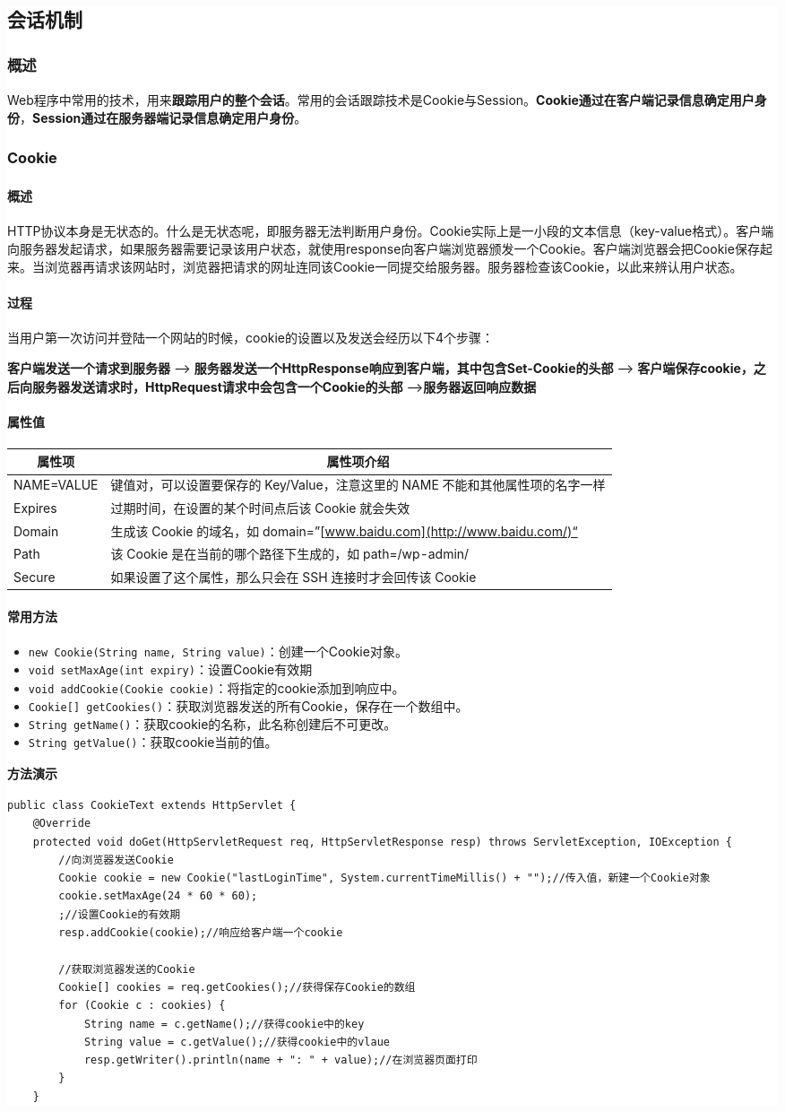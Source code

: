 ## 会话机制

### 概述

Web程序中常用的技术，用来**跟踪用户的整个会话**。常用的会话跟踪技术是Cookie与Session。**Cookie通过在客户端记录信息确定用户身份**，**Session通过在服务器端记录信息确定用户身份**。

### Cookie

#### 概述

HTTP协议本身是无状态的。什么是无状态呢，即服务器无法判断用户身份。Cookie实际上是一小段的文本信息（key-value格式）。客户端向服务器发起请求，如果服务器需要记录该用户状态，就使用response向客户端浏览器颁发一个Cookie。客户端浏览器会把Cookie保存起来。当浏览器再请求该网站时，浏览器把请求的网址连同该Cookie一同提交给服务器。服务器检查该Cookie，以此来辨认用户状态。

#### 过程

当用户第一次访问并登陆一个网站的时候，cookie的设置以及发送会经历以下4个步骤：

**客户端发送一个请求到服务器** ——> **服务器发送一个HttpResponse响应到客户端，其中包含Set-Cookie的头部** ——> **客户端保存cookie，之后向服务器发送请求时，HttpRequest请求中会包含一个Cookie的头部** ——>**服务器返回响应数据**

#### 属性值

| 属性项     | 属性项介绍                                                   |
| ---------- | ------------------------------------------------------------ |
| NAME=VALUE | 键值对，可以设置要保存的 Key/Value，注意这里的 NAME 不能和其他属性项的名字一样 |
| Expires    | 过期时间，在设置的某个时间点后该 Cookie 就会失效             |
| Domain     | 生成该 Cookie 的域名，如 domain=”[www.baidu.com](http://www.baidu.com/)“ |
| Path       | 该 Cookie 是在当前的哪个路径下生成的，如 path=/wp-admin/     |
| Secure     | 如果设置了这个属性，那么只会在 SSH 连接时才会回传该 Cookie   |

#### 常用方法

- `new Cookie(String name, String value)`：创建一个Cookie对象。
- `void setMaxAge(int expiry)`：设置Cookie有效期
- `void addCookie(Cookie cookie)`：将指定的cookie添加到响应中。
- `Cookie[] getCookies()`：获取浏览器发送的所有Cookie，保存在一个数组中。
- `String getName()`：获取cookie的名称，此名称创建后不可更改。
- `String getValue()`：获取cookie当前的值。

**方法演示**

```
public class CookieText extends HttpServlet {
    @Override
    protected void doGet(HttpServletRequest req, HttpServletResponse resp) throws ServletException, IOException {
        //向浏览器发送Cookie
        Cookie cookie = new Cookie("lastLoginTime", System.currentTimeMillis() + "");//传入值，新建一个Cookie对象
        cookie.setMaxAge(24 * 60 * 60);
        ;//设置Cookie的有效期
        resp.addCookie(cookie);//响应给客户端一个cookie

        //获取浏览器发送的Cookie
        Cookie[] cookies = req.getCookies();//获得保存Cookie的数组
        for (Cookie c : cookies) {
            String name = c.getName();//获得cookie中的key
            String value = c.getValue();//获得cookie中的vlaue
            resp.getWriter().println(name + ": " + value);//在浏览器页面打印
        }
    }
```